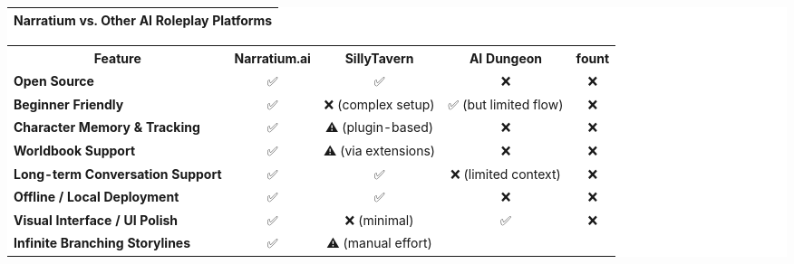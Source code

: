 | Narratium vs. Other AI Roleplay Platforms |
| :---------------------------------------- |

<table style="width: 100%;">
  <tr>
    <th align="center">Feature</th>
    <th align="center">Narratium.ai</th>
    <th align="center">SillyTavern</th>
    <th align="center">AI Dungeon</th>
    <th align="center">fount</th>
  </tr>
  <tr>
    <td><strong>Open Source</strong></td>
    <td align="center">✅</td>
    <td align="center">✅</td>
    <td align="center">❌</td>
    <td align="center">❌</td>
  </tr>
  <tr>
    <td><strong>Beginner Friendly</strong></td>
    <td align="center">✅</td>
    <td align="center">❌ (complex setup)</td>
    <td align="center">✅ (but limited flow)</td>
    <td align="center">❌</td>
  </tr>
  <tr>
    <td><strong>Character Memory &amp; Tracking</strong></td>
    <td align="center">✅</td>
    <td align="center">⚠️ (plugin-based)</td>
    <td align="center">❌</td>
    <td align="center">❌</td>
  </tr>
  <tr>
    <td><strong>Worldbook Support</strong></td>
    <td align="center">✅</td>
    <td align="center">⚠️ (via extensions)</td>
    <td align="center">❌</td>
    <td align="center">❌</td>
  </tr>
  <tr>
    <td><strong>Long-term Conversation Support</strong></td>
    <td align="center">✅</td>
    <td align="center">✅</td>
    <td align="center">❌ (limited context)</td>
    <td align="center">❌</td>
  </tr>
  <tr>
    <td><strong>Offline / Local Deployment</strong></td>
    <td align="center">✅</td>
    <td align="center">✅</td>
    <td align="center">❌</td>
    <td align="center">❌</td>
  </tr>
  <tr>
    <td><strong>Visual Interface / UI Polish</strong></td>
    <td align="center">✅</td>
    <td align="center">❌ (minimal)</td>
    <td align="center">✅</td>
    <td align="center">❌</td>
  </tr>
  <tr>
    <td><strong>Infinite Branching Storylines</strong></td>
    <td align="center">✅</td>
    <td align="center">⚠️ (manual effort)</td>